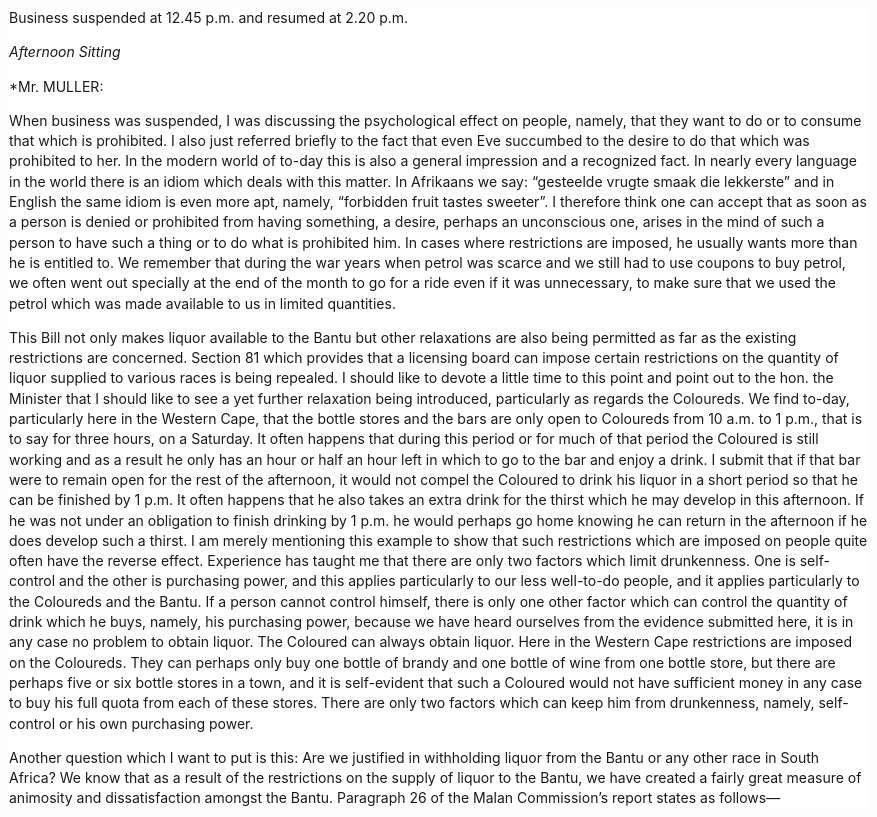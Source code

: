 <p>Business suspended at 12.45 p.m. and resumed at 2.20 p.m.</p>

<p><i>Afternoon Sitting</i></p>

</speech>

<speech by="#muller">

<from>*Mr. <person refersTo="hansard_za">MULLER</person>:</from>

<p>When business was suspended, I was discussing the psychological effect on people, namely, that they want to do or to consume that which is prohibited. I also just referred briefly to the fact that even Eve succumbed to the desire to do that which was prohibited to her. In the modern world of to-day this is also a general impression and a recognized fact. In nearly every language in the world there is an idiom which deals with this matter. In Afrikaans we say: &#x201C;gesteelde vrugte smaak die lekkerste&#x201D; and in English the same idiom is even more apt, namely, &#x201C;forbidden fruit tastes sweeter&#x201D;. I therefore think one can accept that as soon as a person is denied or prohibited from having something, a desire, perhaps an unconscious one, arises in the mind of such a person to have such a thing or to do what is prohibited him. In cases <span class="col_8361-8362" refersTo="page_0537"/>where restrictions are imposed, he usually wants more than he is entitled to. We remember that during the war years when petrol was scarce and we still had to use coupons to buy petrol, we often went out specially at the end of the month to go for a ride even if it was unnecessary, to make sure that we used the petrol which was made available to us in limited quantities.</p>

<p>This Bill not only makes liquor available to the Bantu but other relaxations are also being permitted as far as the existing restrictions are concerned. Section 81 which provides that a licensing board can impose certain restrictions on the quantity of liquor supplied to various races is being repealed. I should like to devote a little time to this point and point out to the hon. the Minister that I should like to see a yet further relaxation being introduced, particularly as regards the Coloureds. We find to-day, particularly here in the Western Cape, that the bottle stores and the bars are only open to Coloureds from 10 a.m. to 1 p.m., that is to say for three hours, on a Saturday. It often happens that during this period or for much of that period the Coloured is still working and as a result he only has an hour or half an hour left in which to go to the bar and enjoy a drink. I submit that if that bar were to remain open for the rest of the afternoon, it would not compel the Coloured to drink his liquor in a short period so that he can be finished by 1 p.m. It often happens that he also takes an extra drink for the thirst which he may develop in this afternoon. If he was not under an obligation to finish drinking by 1 p.m. he would perhaps go home knowing he can return in the afternoon if he does develop such a thirst. I am merely mentioning this example to show that such restrictions which are imposed on people quite often have the reverse effect. Experience has taught me that there are only two factors which limit drunkenness. One is self-control and the other is purchasing power, and this applies particularly to our less well-to-do people, and it applies particularly to the Coloureds and the Bantu. If a person cannot control himself, there is only one other factor which can control the quantity of drink which he buys, namely, his purchasing power, because we have heard ourselves from the evidence submitted here, it is in any case no problem to obtain liquor. The Coloured can always obtain liquor. Here in the Western Cape restrictions are imposed on the Coloureds. They can perhaps only buy one bottle of brandy and one bottle of wine from one bottle store, but there are perhaps five or six bottle stores in a town, and it is self-evident that such a Coloured would not have sufficient money in any case to buy his full quota from each of these stores. There are only two factors which can keep him from drunkenness, namely, self-control or his own purchasing power.</p>

<p>Another question which I want to put is this: Are we justified in withholding liquor from the Bantu or any other race in South Africa? We know that as a result of the restrictions on the supply of liquor to the Bantu, we have created a fairly great measure of animosity and dissatisfaction amongst the Bantu. Paragraph 26 of the Malan Commission&#x2019;s report states as follows&#x2014;</p>
